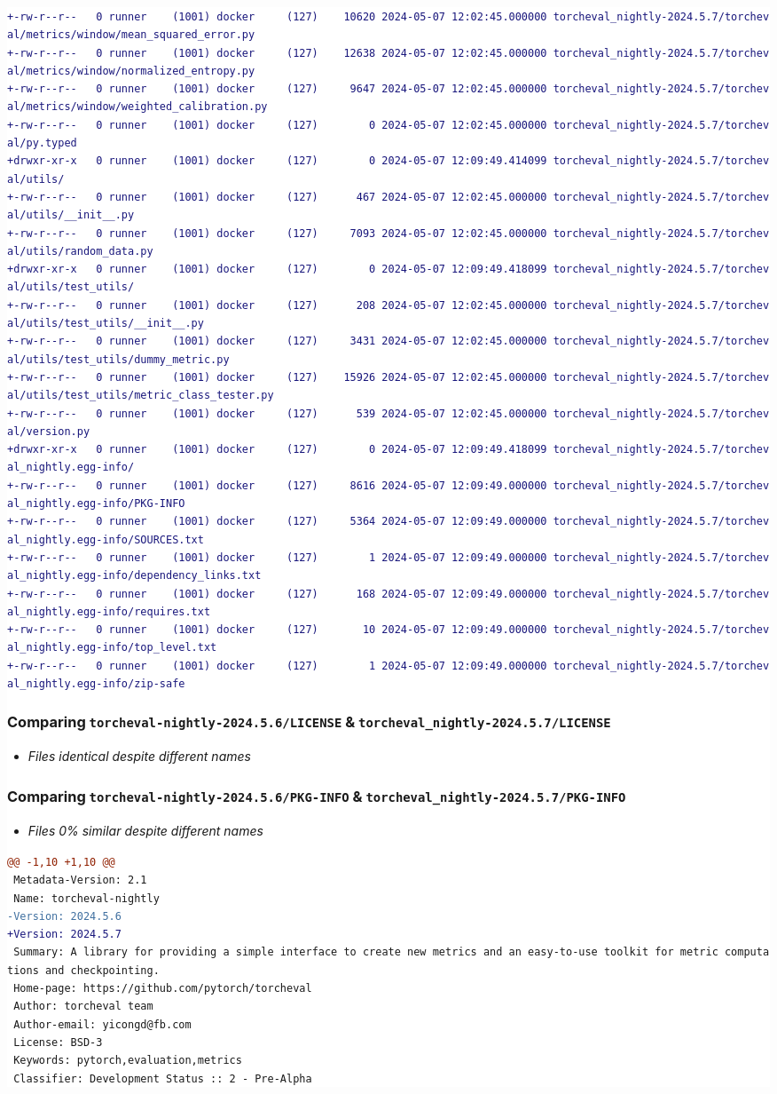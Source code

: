 ```diff
+-rw-r--r--   0 runner    (1001) docker     (127)    10620 2024-05-07 12:02:45.000000 torcheval_nightly-2024.5.7/torcheval/metrics/window/mean_squared_error.py
+-rw-r--r--   0 runner    (1001) docker     (127)    12638 2024-05-07 12:02:45.000000 torcheval_nightly-2024.5.7/torcheval/metrics/window/normalized_entropy.py
+-rw-r--r--   0 runner    (1001) docker     (127)     9647 2024-05-07 12:02:45.000000 torcheval_nightly-2024.5.7/torcheval/metrics/window/weighted_calibration.py
+-rw-r--r--   0 runner    (1001) docker     (127)        0 2024-05-07 12:02:45.000000 torcheval_nightly-2024.5.7/torcheval/py.typed
+drwxr-xr-x   0 runner    (1001) docker     (127)        0 2024-05-07 12:09:49.414099 torcheval_nightly-2024.5.7/torcheval/utils/
+-rw-r--r--   0 runner    (1001) docker     (127)      467 2024-05-07 12:02:45.000000 torcheval_nightly-2024.5.7/torcheval/utils/__init__.py
+-rw-r--r--   0 runner    (1001) docker     (127)     7093 2024-05-07 12:02:45.000000 torcheval_nightly-2024.5.7/torcheval/utils/random_data.py
+drwxr-xr-x   0 runner    (1001) docker     (127)        0 2024-05-07 12:09:49.418099 torcheval_nightly-2024.5.7/torcheval/utils/test_utils/
+-rw-r--r--   0 runner    (1001) docker     (127)      208 2024-05-07 12:02:45.000000 torcheval_nightly-2024.5.7/torcheval/utils/test_utils/__init__.py
+-rw-r--r--   0 runner    (1001) docker     (127)     3431 2024-05-07 12:02:45.000000 torcheval_nightly-2024.5.7/torcheval/utils/test_utils/dummy_metric.py
+-rw-r--r--   0 runner    (1001) docker     (127)    15926 2024-05-07 12:02:45.000000 torcheval_nightly-2024.5.7/torcheval/utils/test_utils/metric_class_tester.py
+-rw-r--r--   0 runner    (1001) docker     (127)      539 2024-05-07 12:02:45.000000 torcheval_nightly-2024.5.7/torcheval/version.py
+drwxr-xr-x   0 runner    (1001) docker     (127)        0 2024-05-07 12:09:49.418099 torcheval_nightly-2024.5.7/torcheval_nightly.egg-info/
+-rw-r--r--   0 runner    (1001) docker     (127)     8616 2024-05-07 12:09:49.000000 torcheval_nightly-2024.5.7/torcheval_nightly.egg-info/PKG-INFO
+-rw-r--r--   0 runner    (1001) docker     (127)     5364 2024-05-07 12:09:49.000000 torcheval_nightly-2024.5.7/torcheval_nightly.egg-info/SOURCES.txt
+-rw-r--r--   0 runner    (1001) docker     (127)        1 2024-05-07 12:09:49.000000 torcheval_nightly-2024.5.7/torcheval_nightly.egg-info/dependency_links.txt
+-rw-r--r--   0 runner    (1001) docker     (127)      168 2024-05-07 12:09:49.000000 torcheval_nightly-2024.5.7/torcheval_nightly.egg-info/requires.txt
+-rw-r--r--   0 runner    (1001) docker     (127)       10 2024-05-07 12:09:49.000000 torcheval_nightly-2024.5.7/torcheval_nightly.egg-info/top_level.txt
+-rw-r--r--   0 runner    (1001) docker     (127)        1 2024-05-07 12:09:49.000000 torcheval_nightly-2024.5.7/torcheval_nightly.egg-info/zip-safe
```

### Comparing `torcheval-nightly-2024.5.6/LICENSE` & `torcheval_nightly-2024.5.7/LICENSE`

 * *Files identical despite different names*

### Comparing `torcheval-nightly-2024.5.6/PKG-INFO` & `torcheval_nightly-2024.5.7/PKG-INFO`

 * *Files 0% similar despite different names*

```diff
@@ -1,10 +1,10 @@
 Metadata-Version: 2.1
 Name: torcheval-nightly
-Version: 2024.5.6
+Version: 2024.5.7
 Summary: A library for providing a simple interface to create new metrics and an easy-to-use toolkit for metric computations and checkpointing.
 Home-page: https://github.com/pytorch/torcheval
 Author: torcheval team
 Author-email: yicongd@fb.com
 License: BSD-3
 Keywords: pytorch,evaluation,metrics
 Classifier: Development Status :: 2 - Pre-Alpha
```